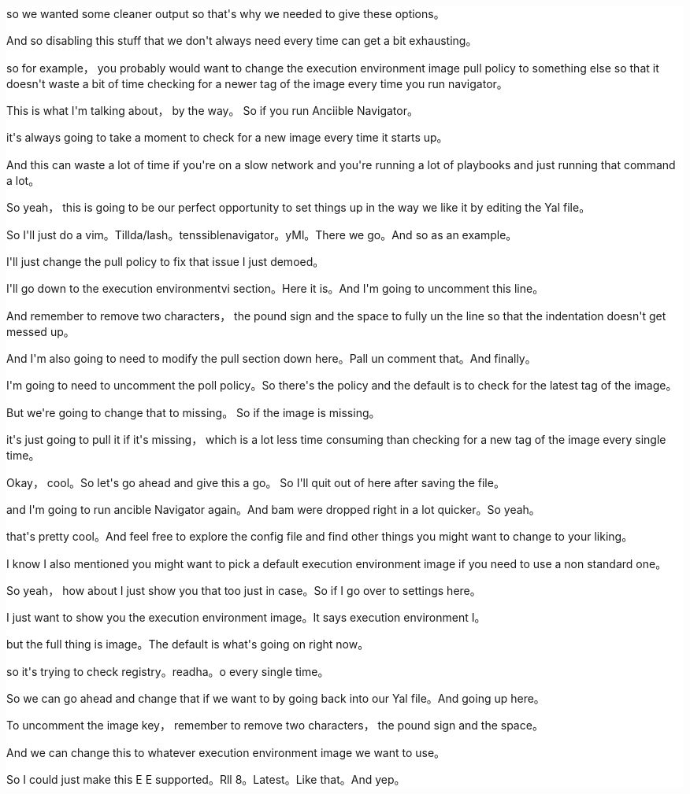  so we wanted some cleaner output so that's why we needed to give these options。

And so disabling this stuff that we don't always need every time can get a bit exhausting。

 so for example， you probably would want to change the execution environment image pull policy to something else so that it doesn't waste a bit of time checking for a newer tag of the image every time you run navigator。

This is what I'm talking about， by the way。 So if you run Anciible Navigator。

 it's always going to take a moment to check for a new image every time it starts up。

 And this can waste a lot of time if you're on a slow network and you're running a lot of playbooks and just running that command a lot。

So yeah， this is going to be our perfect opportunity to set things up in the way we like it by editing the Yal file。

So I'll just do a vim。Tillda/lash。tenssiblenavigator。yMl。There we go。And so as an example。

 I'll just change the pull policy to fix that issue I just demoed。

I'll go down to the execution environmentvi section。Here it is。And I'm going to uncomment this line。

And remember to remove two characters， the pound sign and the space to fully un the line so that the indentation doesn't get messed up。

And I'm also going to need to modify the pull section down here。Pall un comment that。And finally。

 I'm going to need to uncomment the poll policy。So there's the policy and the default is to check for the latest tag of the image。

But we're going to change that to missing。 So if the image is missing。

 it's just going to pull it if it's missing， which is a lot less time consuming than checking for a new tag of the image every single time。

Okay， cool。So let's go ahead and give this a go。 So I'll quit out of here after saving the file。

 and I'm going to run ancible Navigator again。And bam were dropped right in a lot quicker。So yeah。

 that's pretty cool。And feel free to explore the config file and find other things you might want to change to your liking。

 I know I also mentioned you might want to pick a default execution environment image if you need to use a non standard one。

So yeah， how about I just show you that too just in case。So if I go over to settings here。

I just want to show you the execution environment image。It says execution environment I。

 but the full thing is image。The default is what's going on right now。

 so it's trying to check registry。readha。o every single time。

So we can go ahead and change that if we want to by going back into our Yal file。And going up here。

To uncomment the image key， remember to remove two characters， the pound sign and the space。

 And we can change this to whatever execution environment image we want to use。

 So I could just make this E E supported。Rll 8。Latest。Like that。And yep。
